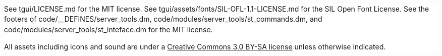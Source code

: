 See tgui/LICENSE.md for the MIT license.
See tgui/assets/fonts/SIL-OFL-1.1-LICENSE.md for the SIL Open Font License.
See the footers of code/\_\_DEFINES/server\_tools.dm, code/modules/server\_tools/st\_commands.dm, and code/modules/server\_tools/st\_inteface.dm for the MIT license.

All assets including icons and sound are under a [Creative Commons 3.0 BY-SA license](https://creativecommons.org/licenses/by-sa/3.0/) unless otherwise indicated.
